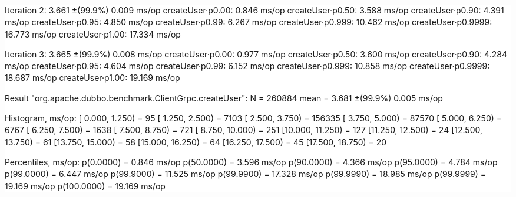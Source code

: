 Iteration   2: 3.661 ±(99.9%) 0.009 ms/op
                 createUser·p0.00:   0.846 ms/op
                 createUser·p0.50:   3.588 ms/op
                 createUser·p0.90:   4.391 ms/op
                 createUser·p0.95:   4.850 ms/op
                 createUser·p0.99:   6.267 ms/op
                 createUser·p0.999:  10.462 ms/op
                 createUser·p0.9999: 16.773 ms/op
                 createUser·p1.00:   17.334 ms/op

Iteration   3: 3.665 ±(99.9%) 0.008 ms/op
                 createUser·p0.00:   0.977 ms/op
                 createUser·p0.50:   3.600 ms/op
                 createUser·p0.90:   4.284 ms/op
                 createUser·p0.95:   4.604 ms/op
                 createUser·p0.99:   6.152 ms/op
                 createUser·p0.999:  10.858 ms/op
                 createUser·p0.9999: 18.687 ms/op
                 createUser·p1.00:   19.169 ms/op



Result "org.apache.dubbo.benchmark.ClientGrpc.createUser":
  N = 260884
  mean =      3.681 ±(99.9%) 0.005 ms/op

  Histogram, ms/op:
    [ 0.000,  1.250) = 95 
    [ 1.250,  2.500) = 7103 
    [ 2.500,  3.750) = 156335 
    [ 3.750,  5.000) = 87570 
    [ 5.000,  6.250) = 6767 
    [ 6.250,  7.500) = 1638 
    [ 7.500,  8.750) = 721 
    [ 8.750, 10.000) = 251 
    [10.000, 11.250) = 127 
    [11.250, 12.500) = 24 
    [12.500, 13.750) = 61 
    [13.750, 15.000) = 58 
    [15.000, 16.250) = 64 
    [16.250, 17.500) = 45 
    [17.500, 18.750) = 20 

  Percentiles, ms/op:
      p(0.0000) =      0.846 ms/op
     p(50.0000) =      3.596 ms/op
     p(90.0000) =      4.366 ms/op
     p(95.0000) =      4.784 ms/op
     p(99.0000) =      6.447 ms/op
     p(99.9000) =     11.525 ms/op
     p(99.9900) =     17.328 ms/op
     p(99.9990) =     18.985 ms/op
     p(99.9999) =     19.169 ms/op
    p(100.0000) =     19.169 ms/op
